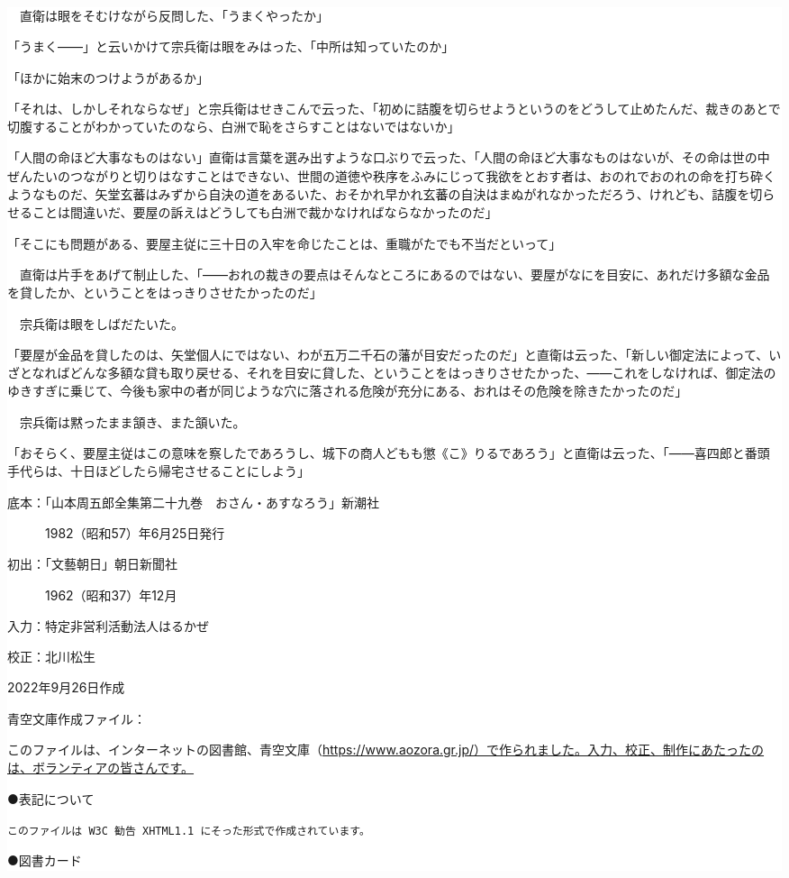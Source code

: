 　直衛は眼をそむけながら反問した、「うまくやったか」

「うまく――」と云いかけて宗兵衛は眼をみはった、「中所は知っていたのか」

「ほかに始末のつけようがあるか」

「それは、しかしそれならなぜ」と宗兵衛はせきこんで云った、「初めに詰腹を切らせようというのをどうして止めたんだ、裁きのあとで切腹することがわかっていたのなら、白洲で恥をさらすことはないではないか」

「人間の命ほど大事なものはない」直衛は言葉を選み出すような口ぶりで云った、「人間の命ほど大事なものはないが、その命は世の中ぜんたいのつながりと切りはなすことはできない、世間の道徳や秩序をふみにじって我欲をとおす者は、おのれでおのれの命を打ち砕くようなものだ、矢堂玄蕃はみずから自決の道をあるいた、おそかれ早かれ玄蕃の自決はまぬがれなかっただろう、けれども、詰腹を切らせることは間違いだ、要屋の訴えはどうしても白洲で裁かなければならなかったのだ」

「そこにも問題がある、要屋主従に三十日の入牢を命じたことは、重職がたでも不当だといって」

　直衛は片手をあげて制止した、「――おれの裁きの要点はそんなところにあるのではない、要屋がなにを目安に、あれだけ多額な金品を貸したか、ということをはっきりさせたかったのだ」

　宗兵衛は眼をしばだたいた。

「要屋が金品を貸したのは、矢堂個人にではない、わが五万二千石の藩が目安だったのだ」と直衛は云った、「新しい御定法によって、いざとなればどんな多額な貸も取り戻せる、それを目安に貸した、ということをはっきりさせたかった、――これをしなければ、御定法のゆきすぎに乗じて、今後も家中の者が同じような穴に落される危険が充分にある、おれはその危険を除きたかったのだ」

　宗兵衛は黙ったまま頷き、また頷いた。

「おそらく、要屋主従はこの意味を察したであろうし、城下の商人どもも懲《こ》りるであろう」と直衛は云った、「――喜四郎と番頭手代らは、十日ほどしたら帰宅させることにしよう」













底本：「山本周五郎全集第二十九巻　おさん・あすなろう」新潮社

　　　1982（昭和57）年6月25日発行

初出：「文藝朝日」朝日新聞社

　　　1962（昭和37）年12月

入力：特定非営利活動法人はるかぜ

校正：北川松生

2022年9月26日作成

青空文庫作成ファイル：

このファイルは、インターネットの図書館、青空文庫（https://www.aozora.gr.jp/）で作られました。入力、校正、制作にあたったのは、ボランティアの皆さんです。











●表記について


	このファイルは W3C 勧告 XHTML1.1 にそった形式で作成されています。







●図書カード